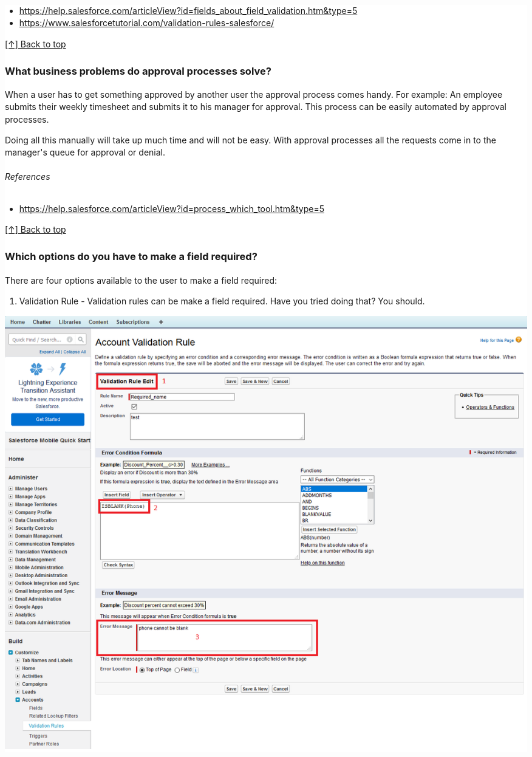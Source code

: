* https://help.salesforce.com/articleView?id=fields_about_field_validation.htm&type=5
* https://www.salesforcetutorial.com/validation-rules-salesforce/

[[↑] Back to top](#salesforce-admin-questions)

### What business problems do approval processes solve?
When a user has to get something approved by another user the approval process comes handy. For example: An employee submits their weekly timesheet and submits it to his manager for approval. This process can be easily automated by approval processes.

Doing all this manually will take up much time and will not be easy. With approval processes all the requests come in to the manager's queue for approval or denial.

###### References

* https://help.salesforce.com/articleView?id=process_which_tool.htm&type=5

[[↑] Back to top](#salesforce-admin-questions)

### Which options do you have to make a field required?
There are four options available to the user to make a field required:

1) Validation Rule - Validation rules can be make a field required. Have you tried doing that? You should.

<img src="/assets/Validation rules.png">
